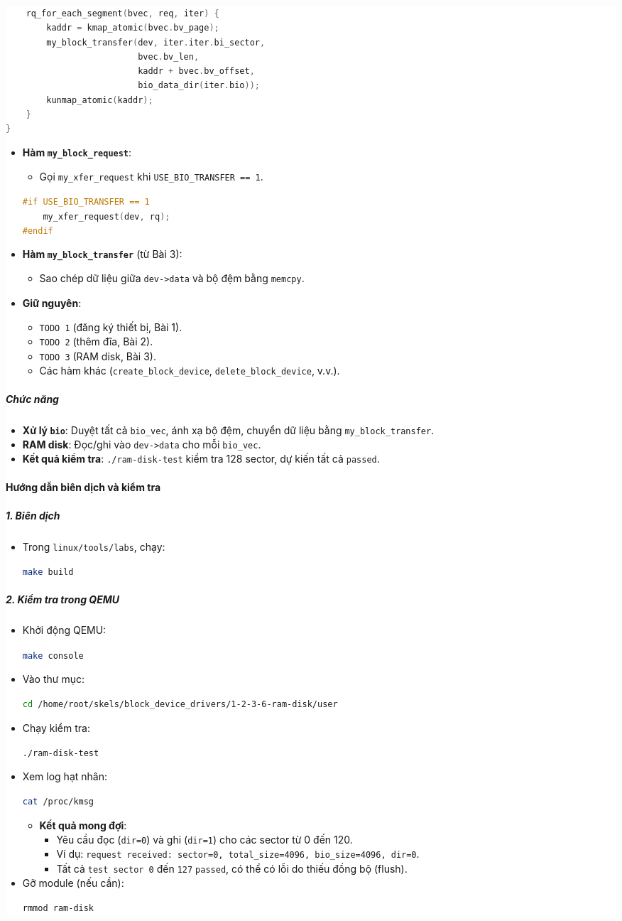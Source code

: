   ```c
      rq_for_each_segment(bvec, req, iter) {
          kaddr = kmap_atomic(bvec.bv_page);
          my_block_transfer(dev, iter.iter.bi_sector,
                            bvec.bv_len,
                            kaddr + bvec.bv_offset,
                            bio_data_dir(iter.bio));
          kunmap_atomic(kaddr);
      }
  }
  ```

- **Hàm `my_block_request`**:
    - Gọi `my_xfer_request` khi `USE_BIO_TRANSFER == 1`.
  ```c
  #if USE_BIO_TRANSFER == 1
      my_xfer_request(dev, rq);
  #endif
  ```

- **Hàm `my_block_transfer`** (từ Bài 3):
    - Sao chép dữ liệu giữa `dev->data` và bộ đệm bằng `memcpy`.

- **Giữ nguyên**:
    - `TODO 1` (đăng ký thiết bị, Bài 1).
    - `TODO 2` (thêm đĩa, Bài 2).
    - `TODO 3` (RAM disk, Bài 3).
    - Các hàm khác (`create_block_device`, `delete_block_device`, v.v.).

##### **Chức năng**
- **Xử lý `bio`**: Duyệt tất cả `bio_vec`, ánh xạ bộ đệm, chuyển dữ liệu bằng `my_block_transfer`.
- **RAM disk**: Đọc/ghi vào `dev->data` cho mỗi `bio_vec`.
- **Kết quả kiểm tra**: `./ram-disk-test` kiểm tra 128 sector, dự kiến tất cả `passed`.

#### **Hướng dẫn biên dịch và kiểm tra**

##### **1. Biên dịch**
- Trong `linux/tools/labs`, chạy:
  ```bash
  make build
  ```

##### **2. Kiểm tra trong QEMU**
- Khởi động QEMU:
  ```bash
  make console
  ```
- Vào thư mục:
  ```bash
  cd /home/root/skels/block_device_drivers/1-2-3-6-ram-disk/user
  ```
- Chạy kiểm tra:
  ```bash
  ./ram-disk-test
  ```
- Xem log hạt nhân:
  ```bash
  cat /proc/kmsg
  ```
    - **Kết quả mong đợi**:
        - Yêu cầu đọc (`dir=0`) và ghi (`dir=1`) cho các sector từ 0 đến 120.
        - Ví dụ: `request received: sector=0, total_size=4096, bio_size=4096, dir=0`.
        - Tất cả `test sector 0` đến `127` `passed`, có thể có lỗi do thiếu đồng bộ (flush).
- Gỡ module (nếu cần):
  ```bash
  rmmod ram-disk
  ```
